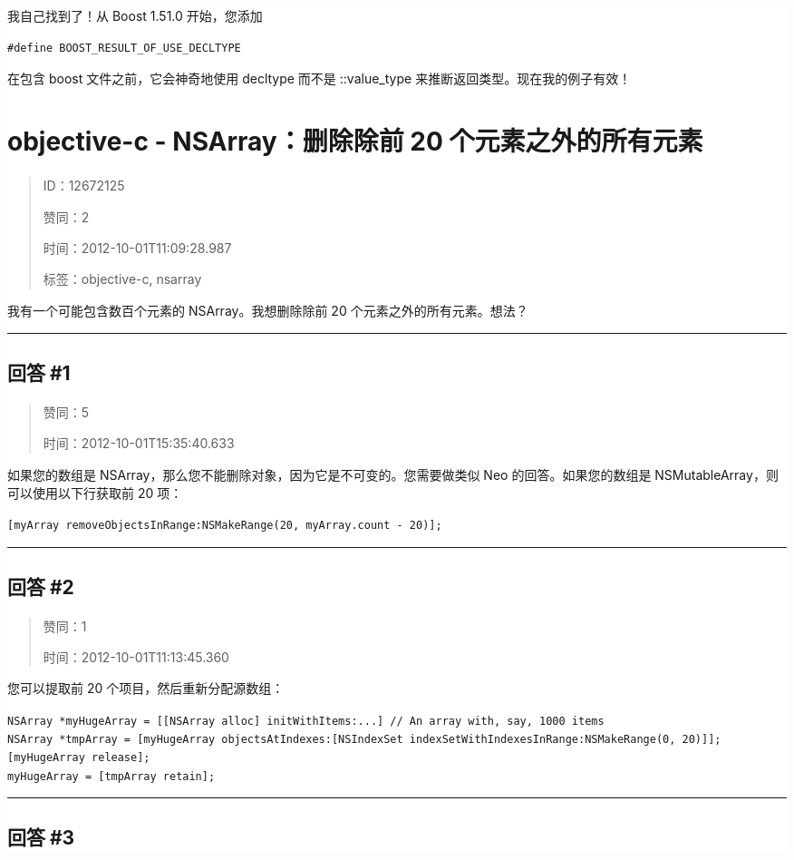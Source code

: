 我自己找到了！从 Boost 1.51.0 开始，您添加

```
#define BOOST_RESULT_OF_USE_DECLTYPE 
```

在包含 boost 文件之前，它会神奇地使用 decltype 而不是 ::value_type 来推断返回类型。现在我的例子有效！

# objective-c - NSArray：删除除前 20 个元素之外的所有元素

> ID：12672125
> 
> 赞同：2
> 
> 时间：2012-10-01T11:09:28.987
> 
> 标签：objective-c, nsarray

我有一个可能包含数百个元素的 NSArray。我想删除除前 20 个元素之外的所有元素。想法？

* * *

## 回答 #1

> 赞同：5
> 
> 时间：2012-10-01T15:35:40.633

如果您的数组是 NSArray，那么您不能删除对象，因为它是不可变的。您需要做类似 Neo 的回答。如果您的数组是 NSMutableArray，则可以使用以下行获取前 20 项：

```
[myArray removeObjectsInRange:NSMakeRange(20, myArray.count - 20)]; 
```

* * *

## 回答 #2

> 赞同：1
> 
> 时间：2012-10-01T11:13:45.360

您可以提取前 20 个项目，然后重新分配源数组：

```
NSArray *myHugeArray = [[NSArray alloc] initWithItems:...] // An array with, say, 1000 items
NSArray *tmpArray = [myHugeArray objectsAtIndexes:[NSIndexSet indexSetWithIndexesInRange:NSMakeRange(0, 20)]];
[myHugeArray release];
myHugeArray = [tmpArray retain]; 
```

* * *

## 回答 #3
